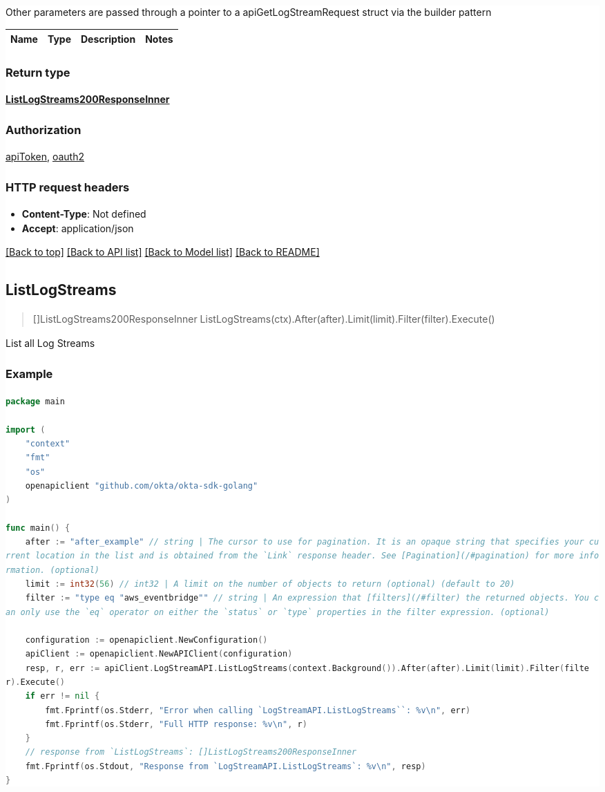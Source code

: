 Other parameters are passed through a pointer to a apiGetLogStreamRequest struct via the builder pattern


Name | Type | Description  | Notes
------------- | ------------- | ------------- | -------------


### Return type

[**ListLogStreams200ResponseInner**](ListLogStreams200ResponseInner.md)

### Authorization

[apiToken](../README.md#apiToken), [oauth2](../README.md#oauth2)

### HTTP request headers

- **Content-Type**: Not defined
- **Accept**: application/json

[[Back to top]](#) [[Back to API list]](../README.md#documentation-for-api-endpoints)
[[Back to Model list]](../README.md#documentation-for-models)
[[Back to README]](../README.md)


## ListLogStreams

> []ListLogStreams200ResponseInner ListLogStreams(ctx).After(after).Limit(limit).Filter(filter).Execute()

List all Log Streams



### Example

```go
package main

import (
    "context"
    "fmt"
    "os"
    openapiclient "github.com/okta/okta-sdk-golang"
)

func main() {
    after := "after_example" // string | The cursor to use for pagination. It is an opaque string that specifies your current location in the list and is obtained from the `Link` response header. See [Pagination](/#pagination) for more information. (optional)
    limit := int32(56) // int32 | A limit on the number of objects to return (optional) (default to 20)
    filter := "type eq "aws_eventbridge"" // string | An expression that [filters](/#filter) the returned objects. You can only use the `eq` operator on either the `status` or `type` properties in the filter expression. (optional)

    configuration := openapiclient.NewConfiguration()
    apiClient := openapiclient.NewAPIClient(configuration)
    resp, r, err := apiClient.LogStreamAPI.ListLogStreams(context.Background()).After(after).Limit(limit).Filter(filter).Execute()
    if err != nil {
        fmt.Fprintf(os.Stderr, "Error when calling `LogStreamAPI.ListLogStreams``: %v\n", err)
        fmt.Fprintf(os.Stderr, "Full HTTP response: %v\n", r)
    }
    // response from `ListLogStreams`: []ListLogStreams200ResponseInner
    fmt.Fprintf(os.Stdout, "Response from `LogStreamAPI.ListLogStreams`: %v\n", resp)
}
```